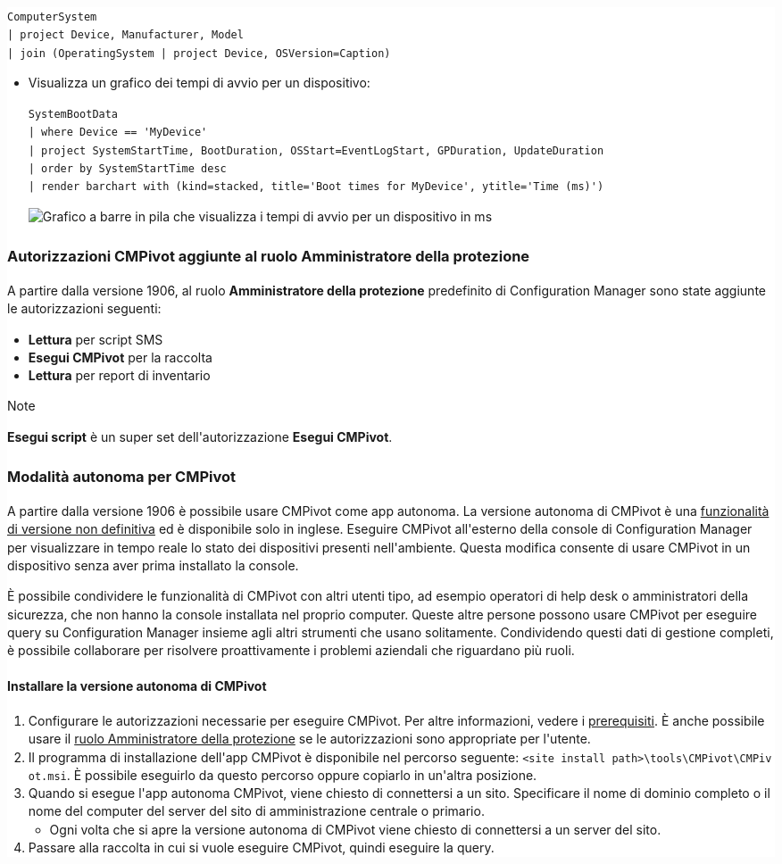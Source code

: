    ``` Kusto
   ComputerSystem
   | project Device, Manufacturer, Model
   | join (OperatingSystem | project Device, OSVersion=Caption)
   ```

- Visualizza un grafico dei tempi di avvio per un dispositivo:

   ``` Kusto
   SystemBootData
   | where Device == 'MyDevice'
   | project SystemStartTime, BootDuration, OSStart=EventLogStart, GPDuration, UpdateDuration
   | order by SystemStartTime desc
   | render barchart with (kind=stacked, title='Boot times for MyDevice', ytitle='Time (ms)')
   ```

   ![Grafico a barre in pila che visualizza i tempi di avvio per un dispositivo in ms](./media/4054074-render-using-with-statement.png)

### <a name="bkmk_cmpivot_secadmin1906"></a> Autorizzazioni CMPivot aggiunte al ruolo Amministratore della protezione


A partire dalla versione 1906, al ruolo **Amministratore della protezione** predefinito di Configuration Manager sono state aggiunte le autorizzazioni seguenti:

 - **Lettura** per script SMS
 - **Esegui CMPivot** per la raccolta
 - **Lettura** per report di inventario

>[!NOTE]
> **Esegui script** è un super set dell'autorizzazione **Esegui CMPivot**.
 

### <a name="bkmk_standalone"></a> Modalità autonoma per CMPivot


A partire dalla versione 1906 è possibile usare CMPivot come app autonoma. La versione autonoma di CMPivot è una [funzionalità di versione non definitiva](/sccm/core/servers/manage/pre-release-features#bkmk_table) ed è disponibile solo in inglese. Eseguire CMPivot all'esterno della console di Configuration Manager per visualizzare in tempo reale lo stato dei dispositivi presenti nell'ambiente. Questa modifica consente di usare CMPivot in un dispositivo senza aver prima installato la console.

È possibile condividere le funzionalità di CMPivot con altri utenti tipo, ad esempio operatori di help desk o amministratori della sicurezza, che non hanno la console installata nel proprio computer. Queste altre persone possono usare CMPivot per eseguire query su Configuration Manager insieme agli altri strumenti che usano solitamente. Condividendo questi dati di gestione completi, è possibile collaborare per risolvere proattivamente i problemi aziendali che riguardano più ruoli.

#### <a name="install-cmpivot-standalone"></a>Installare la versione autonoma di CMPivot

1. Configurare le autorizzazioni necessarie per eseguire CMPivot. Per altre informazioni, vedere i [prerequisiti](#prerequisites). È anche possibile usare il [ruolo Amministratore della protezione](#bkmk_cmpivot_secadmin1906) se le autorizzazioni sono appropriate per l'utente.
2. Il programma di installazione dell'app CMPivot è disponibile nel percorso seguente: `<site install path>\tools\CMPivot\CMPivot.msi`. È possibile eseguirlo da questo percorso oppure copiarlo in un'altra posizione.
3. Quando si esegue l'app autonoma CMPivot, viene chiesto di connettersi a un sito. Specificare il nome di dominio completo o il nome del computer del server del sito di amministrazione centrale o primario.
   - Ogni volta che si apre la versione autonoma di CMPivot viene chiesto di connettersi a un server del sito.
4. Passare alla raccolta in cui si vuole eseguire CMPivot, quindi eseguire la query.
